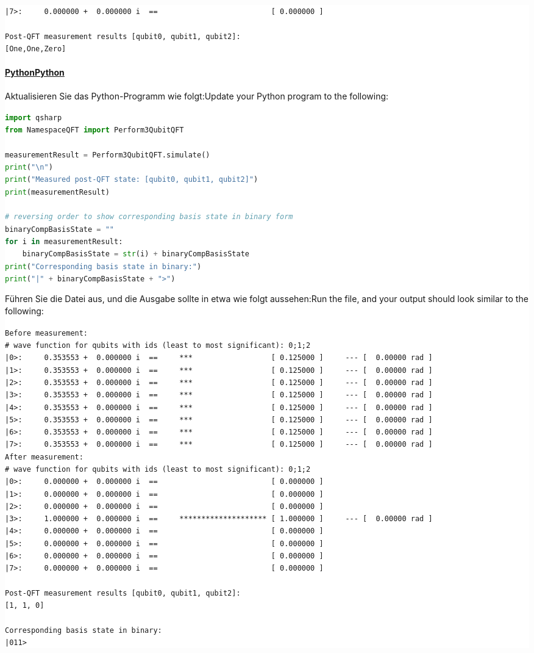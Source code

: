 ```Output
|7>:     0.000000 +  0.000000 i  ==                          [ 0.000000 ]

Post-QFT measurement results [qubit0, qubit1, qubit2]: 
[One,One,Zero]
```

#### <a name="python"></a>[<span data-ttu-id="c499e-273">Python</span><span class="sxs-lookup"><span data-stu-id="c499e-273">Python</span></span>](#tab/tabid-python)

<span data-ttu-id="c499e-274">Aktualisieren Sie das Python-Programm wie folgt:</span><span class="sxs-lookup"><span data-stu-id="c499e-274">Update your Python program to the following:</span></span>

```python
import qsharp
from NamespaceQFT import Perform3QubitQFT

measurementResult = Perform3QubitQFT.simulate()
print("\n")
print("Measured post-QFT state: [qubit0, qubit1, qubit2]")
print(measurementResult)

# reversing order to show corresponding basis state in binary form
binaryCompBasisState = ""
for i in measurementResult:
    binaryCompBasisState = str(i) + binaryCompBasisState
print("Corresponding basis state in binary:")
print("|" + binaryCompBasisState + ">")
```

<span data-ttu-id="c499e-275">Führen Sie die Datei aus, und die Ausgabe sollte in etwa wie folgt aussehen:</span><span class="sxs-lookup"><span data-stu-id="c499e-275">Run the file, and your output should look similar to the following:</span></span>

```Output
Before measurement: 
# wave function for qubits with ids (least to most significant): 0;1;2
|0>:     0.353553 +  0.000000 i  ==     ***                  [ 0.125000 ]     --- [  0.00000 rad ]
|1>:     0.353553 +  0.000000 i  ==     ***                  [ 0.125000 ]     --- [  0.00000 rad ]
|2>:     0.353553 +  0.000000 i  ==     ***                  [ 0.125000 ]     --- [  0.00000 rad ]
|3>:     0.353553 +  0.000000 i  ==     ***                  [ 0.125000 ]     --- [  0.00000 rad ]
|4>:     0.353553 +  0.000000 i  ==     ***                  [ 0.125000 ]     --- [  0.00000 rad ]
|5>:     0.353553 +  0.000000 i  ==     ***                  [ 0.125000 ]     --- [  0.00000 rad ]
|6>:     0.353553 +  0.000000 i  ==     ***                  [ 0.125000 ]     --- [  0.00000 rad ]
|7>:     0.353553 +  0.000000 i  ==     ***                  [ 0.125000 ]     --- [  0.00000 rad ]
After measurement: 
# wave function for qubits with ids (least to most significant): 0;1;2
|0>:     0.000000 +  0.000000 i  ==                          [ 0.000000 ]                   
|1>:     0.000000 +  0.000000 i  ==                          [ 0.000000 ]                   
|2>:     0.000000 +  0.000000 i  ==                          [ 0.000000 ]                   
|3>:     1.000000 +  0.000000 i  ==     ******************** [ 1.000000 ]     --- [  0.00000 rad ]
|4>:     0.000000 +  0.000000 i  ==                          [ 0.000000 ]                   
|5>:     0.000000 +  0.000000 i  ==                          [ 0.000000 ]                   
|6>:     0.000000 +  0.000000 i  ==                          [ 0.000000 ]                   
|7>:     0.000000 +  0.000000 i  ==                          [ 0.000000 ]                   

Post-QFT measurement results [qubit0, qubit1, qubit2]: 
[1, 1, 0]

Corresponding basis state in binary:
|011>
```
